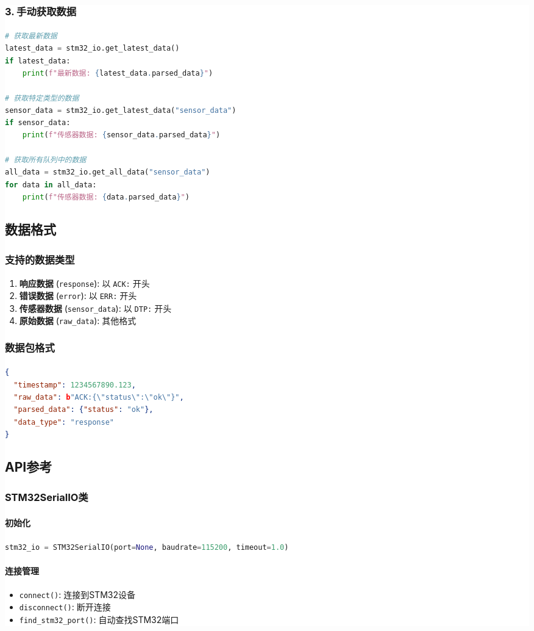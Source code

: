 ### 3. 手动获取数据

```python
# 获取最新数据
latest_data = stm32_io.get_latest_data()
if latest_data:
    print(f"最新数据: {latest_data.parsed_data}")

# 获取特定类型的数据
sensor_data = stm32_io.get_latest_data("sensor_data")
if sensor_data:
    print(f"传感器数据: {sensor_data.parsed_data}")

# 获取所有队列中的数据
all_data = stm32_io.get_all_data("sensor_data")
for data in all_data:
    print(f"传感器数据: {data.parsed_data}")
```

## 数据格式

### 支持的数据类型

1. **响应数据** (`response`): 以 `ACK:` 开头
2. **错误数据** (`error`): 以 `ERR:` 开头  
3. **传感器数据** (`sensor_data`): 以 `DTP:` 开头
4. **原始数据** (`raw_data`): 其他格式

### 数据包格式

```json
{
  "timestamp": 1234567890.123,
  "raw_data": b"ACK:{\"status\":\"ok\"}",
  "parsed_data": {"status": "ok"},
  "data_type": "response"
}
```

## API参考

### STM32SerialIO类

#### 初始化
```python
stm32_io = STM32SerialIO(port=None, baudrate=115200, timeout=1.0)
```

#### 连接管理
- `connect()`: 连接到STM32设备
- `disconnect()`: 断开连接
- `find_stm32_port()`: 自动查找STM32端口
